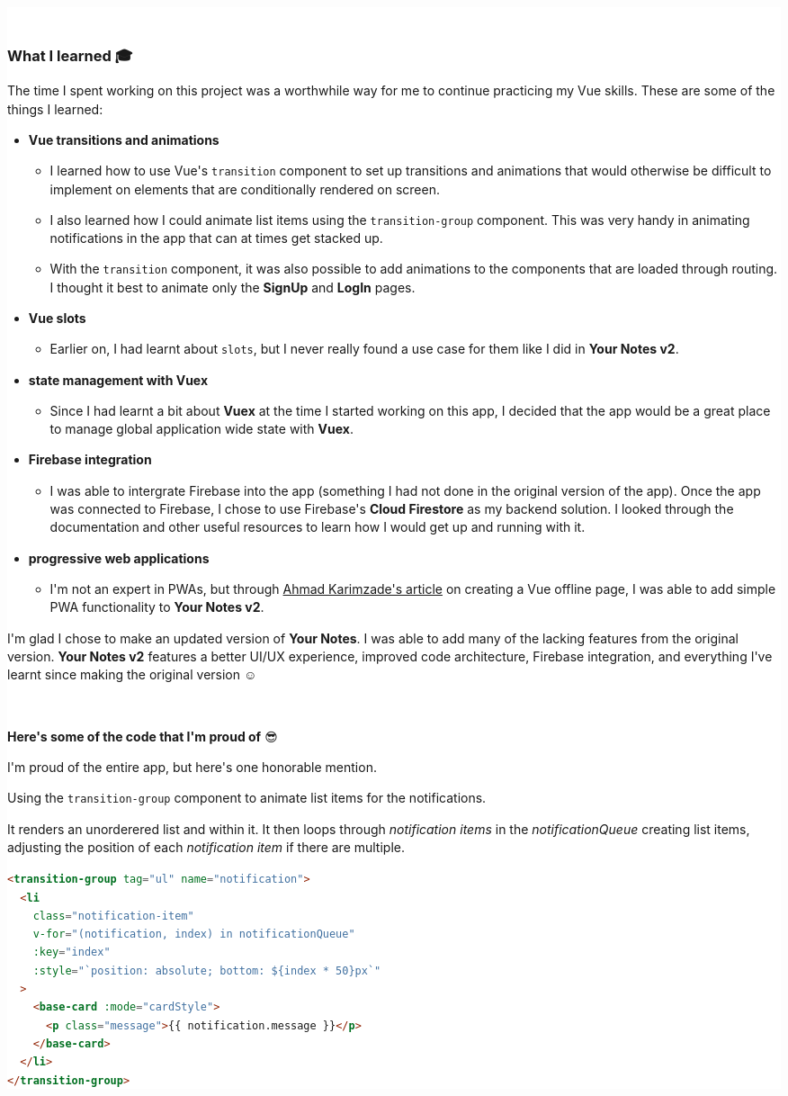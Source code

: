 <br/>

### What I learned 🎓

The time I spent working on this project was a worthwhile way for me to continue practicing my Vue skills. These are some of the things I learned:

- **Vue transitions and animations**

  - I learned how to use Vue's `transition` component to set up transitions and animations that would otherwise be difficult to implement on elements that are conditionally rendered on screen.

  - I also learned how I could animate list items using the `transition-group` component. This was very handy in animating notifications in the app that can at times get stacked up.

  - With the `transition` component, it was also possible to add animations to the components that are loaded through routing. I thought it best to animate only the **SignUp** and **LogIn** pages.

- **Vue slots**

  - Earlier on, I had learnt about `slots`, but I never really found a use case for them like I did in **Your Notes v2**.

- **state management with Vuex**

  - Since I had learnt a bit about **Vuex** at the time I started working on this app, I decided that the app would be a great place to manage global application wide state with **Vuex**.

- **Firebase integration**

  - I was able to intergrate Firebase into the app (something I had not done in the original version of the app). Once the app was connected to Firebase, I chose to use Firebase's **Cloud Firestore** as my backend solution. I looked through the documentation and other useful resources to learn how I would get up and running with it.

- **progressive web applications**
  - I'm not an expert in PWAs, but through [Ahmad Karimzade's article](https://medium.com/@ahmadkzx/vue-offline-page-fbae11e7c3b7) on creating a Vue offline page, I was able to add simple PWA functionality to **Your Notes v2**.

I'm glad I chose to make an updated version of **Your Notes**. I was able to add many of the lacking features from the original version. **Your Notes v2** features a better UI/UX experience, improved code architecture, Firebase integration, and everything I've learnt since making the original version ☺️

<br/>

**Here's some of the code that I'm proud of** 😎

I'm proud of the entire app, but here's one honorable mention.

Using the `transition-group` component to animate list items for the notifications.

It renders an unorderered list and within it. It then loops through _notification items_ in the _notificationQueue_ creating list items, adjusting the position of each _notification item_ if there are multiple.

```html
<transition-group tag="ul" name="notification">
  <li
    class="notification-item"
    v-for="(notification, index) in notificationQueue"
    :key="index"
    :style="`position: absolute; bottom: ${index * 50}px`"
  >
    <base-card :mode="cardStyle">
      <p class="message">{{ notification.message }}</p>
    </base-card>
  </li>
</transition-group>
```
